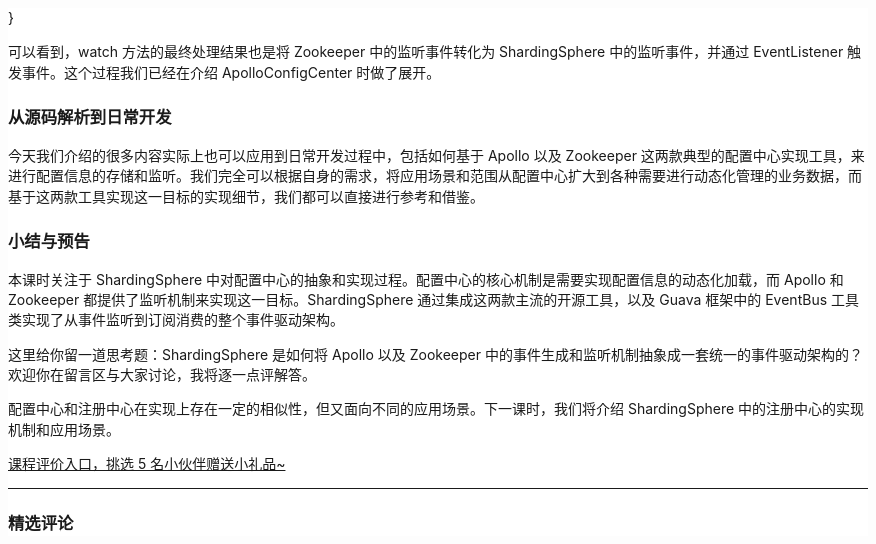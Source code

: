 }
</code></pre>
<p data-nodeid="10391">可以看到，watch 方法的最终处理结果也是将 Zookeeper 中的监听事件转化为 ShardingSphere 中的监听事件，并通过 EventListener 触发事件。这个过程我们已经在介绍 ApolloConfigCenter 时做了展开。</p>
<h3 data-nodeid="10392">从源码解析到日常开发</h3>
<p data-nodeid="10393">今天我们介绍的很多内容实际上也可以应用到日常开发过程中，包括如何基于 Apollo 以及 Zookeeper 这两款典型的配置中心实现工具，来进行配置信息的存储和监听。我们完全可以根据自身的需求，将应用场景和范围从配置中心扩大到各种需要进行动态化管理的业务数据，而基于这两款工具实现这一目标的实现细节，我们都可以直接进行参考和借鉴。</p>
<h3 data-nodeid="10394">小结与预告</h3>
<p data-nodeid="10395">本课时关注于 ShardingSphere 中对配置中心的抽象和实现过程。配置中心的核心机制是需要实现配置信息的动态化加载，而 Apollo 和 Zookeeper 都提供了监听机制来实现这一目标。ShardingSphere 通过集成这两款主流的开源工具，以及 Guava 框架中的 EventBus 工具类实现了从事件监听到订阅消费的整个事件驱动架构。</p>
<p data-nodeid="10396">这里给你留一道思考题：ShardingSphere 是如何将 Apollo 以及 Zookeeper 中的事件生成和监听机制抽象成一套统一的事件驱动架构的？欢迎你在留言区与大家讨论，我将逐一点评解答。</p>
<p data-nodeid="10770">配置中心和注册中心在实现上存在一定的相似性，但又面向不同的应用场景。下一课时，我们将介绍 ShardingSphere 中的注册中心的实现机制和应用场景。</p>
<p data-nodeid="10771" class=""><a href="https://wj.qq.com/s2/7238084/d702/" data-nodeid="10776">课程评价入口，挑选 5 名小伙伴赠送小礼品~</a></p>

---

### 精选评论


